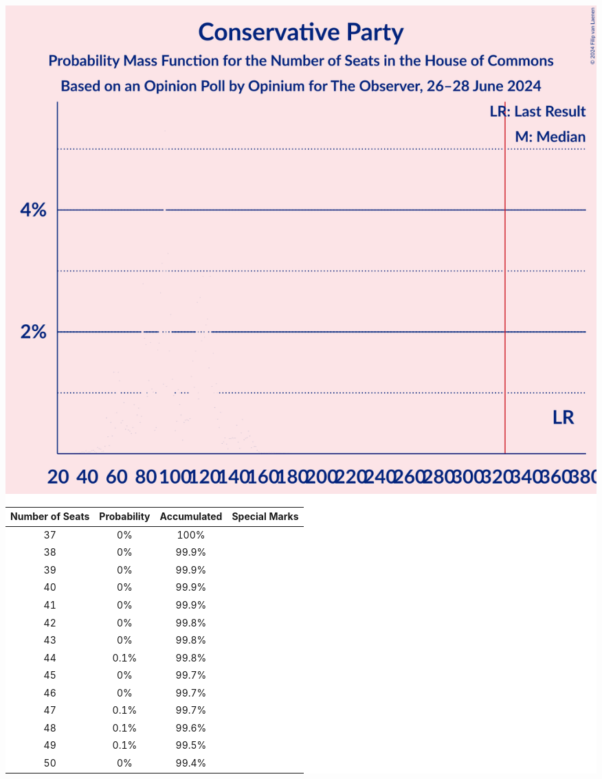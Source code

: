 ![Graph with seats probability mass function not yet produced](2024-06-28-Opinium-seats-pmf-conservativeparty.png "Seats Probability Mass Function")

| Number of Seats | Probability | Accumulated | Special Marks |
|:---------------:|:-----------:|:-----------:|:-------------:|
| 37 | 0% | 100% |  |
| 38 | 0% | 99.9% |  |
| 39 | 0% | 99.9% |  |
| 40 | 0% | 99.9% |  |
| 41 | 0% | 99.9% |  |
| 42 | 0% | 99.8% |  |
| 43 | 0% | 99.8% |  |
| 44 | 0.1% | 99.8% |  |
| 45 | 0% | 99.7% |  |
| 46 | 0% | 99.7% |  |
| 47 | 0.1% | 99.7% |  |
| 48 | 0.1% | 99.6% |  |
| 49 | 0.1% | 99.5% |  |
| 50 | 0% | 99.4% |  |
